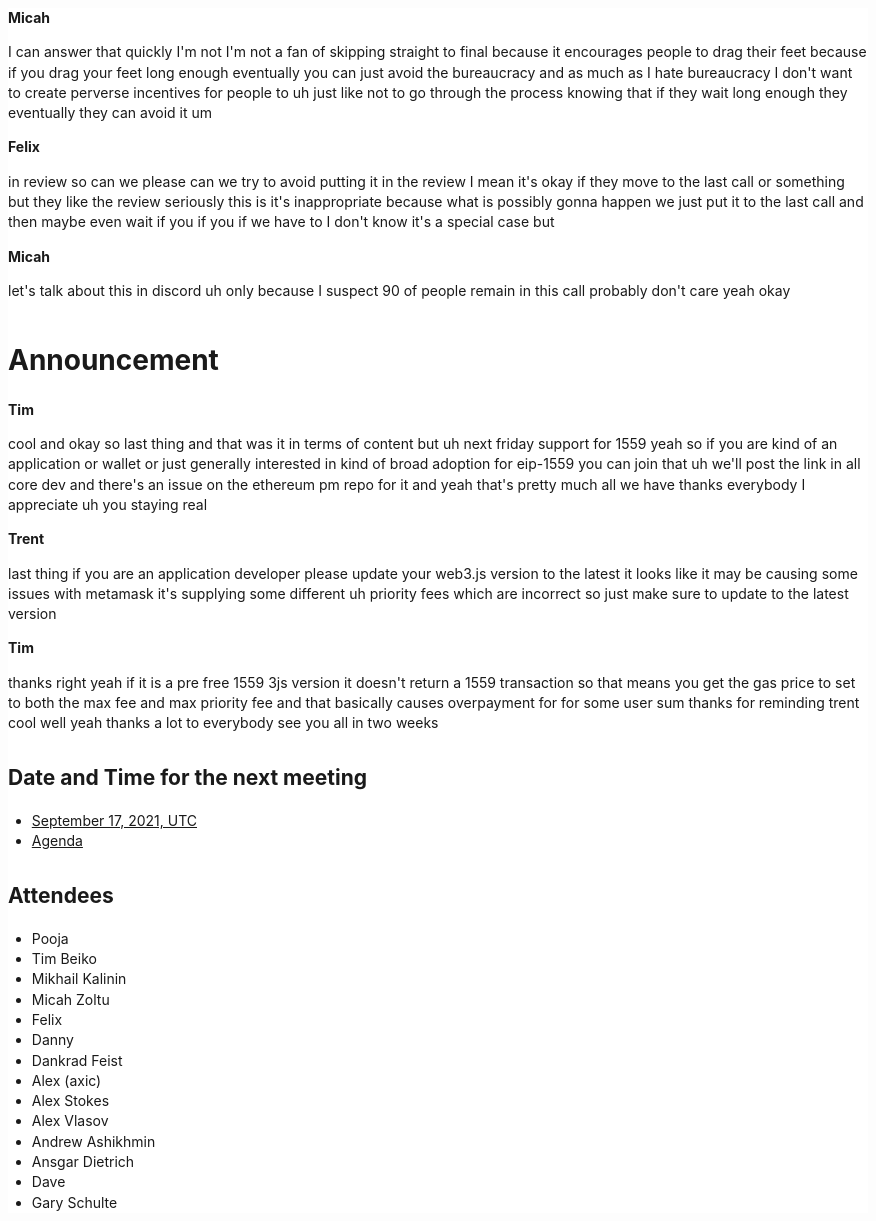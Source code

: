 **Micah** 

I can answer that quickly I'm not I'm not a fan of skipping straight to final because it encourages people to drag their feet because if you drag your feet long enough eventually you can just avoid the bureaucracy and as much as I hate bureaucracy I don't want to 
create perverse incentives for people to uh just like not to go through the process knowing that if they wait long enough they eventually they can avoid it um 

**Felix** 

in review so can we please can we try to avoid putting it in the review I mean it's okay if they move to the last call or something but they like 
the review seriously this is it's inappropriate because what is possibly gonna happen we just put it to the last call and then maybe even wait if you if you if we have to I don't know it's a special case but 

**Micah** 

let's talk about this in discord uh only because I suspect 90 of people remain in this call probably don't care yeah okay 

# Announcement 

**Tim** 

cool and okay so last thing and that was it in terms of content but uh next friday support for 1559 yeah so if you are kind of an application or wallet or just generally interested in kind of broad adoption for eip-1559 you can join that uh we'll post the link 
in all core dev and there's an issue on the ethereum pm repo for it and yeah that's pretty much all we have thanks everybody I appreciate uh you staying real 

**Trent** 

last thing if you are an application developer please update your web3.js version to the latest it looks like it may be causing some 
issues with metamask it's supplying some different uh priority fees which are incorrect so just make sure to update to the latest version 

**Tim** 

thanks right yeah if it is a pre free 1559 3js version it doesn't return a 1559 transaction so that means you get the gas price to set to both the max fee and 
max priority fee and that basically causes overpayment for for some user sum thanks for reminding trent cool well yeah thanks a lot to everybody see you all in two weeks 

## Date and Time for the next meeting

* [September 17, 2021,  UTC](https://savvytime.com/converter/utc-to-germany-berlin-united-kingdom-london-ny-new-york-city-ca-san-francisco-china-shanghai-japan-tokyo-australia-sydney/sep-17-2021/2pm)
* [Agenda](https://github.com/ethereum/pm/issues/384) 

## Attendees
* Pooja
* Tim Beiko
* Mikhail Kalinin
* Micah Zoltu
* Felix
* Danny
* Dankrad Feist
* Alex (axic)
* Alex Stokes
* Alex Vlasov
* Andrew Ashikhmin
* Ansgar Dietrich
* Dave
* Gary Schulte